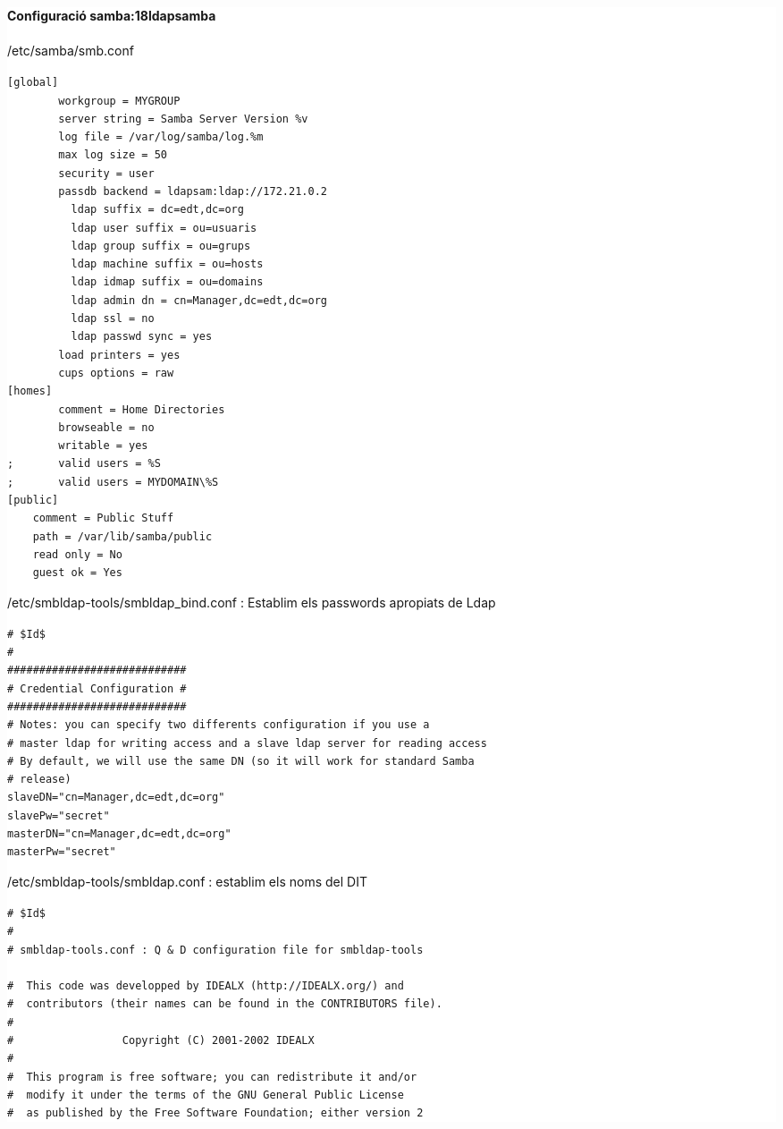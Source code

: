 #### Configuració samba:18ldapsamba

/etc/samba/smb.conf
```
[global]
        workgroup = MYGROUP
        server string = Samba Server Version %v
        log file = /var/log/samba/log.%m
        max log size = 50
        security = user
        passdb backend = ldapsam:ldap://172.21.0.2
          ldap suffix = dc=edt,dc=org
          ldap user suffix = ou=usuaris
          ldap group suffix = ou=grups
          ldap machine suffix = ou=hosts
          ldap idmap suffix = ou=domains
          ldap admin dn = cn=Manager,dc=edt,dc=org
          ldap ssl = no
          ldap passwd sync = yes
        load printers = yes
        cups options = raw
[homes]
        comment = Home Directories
        browseable = no
        writable = yes
;       valid users = %S
;       valid users = MYDOMAIN\%S
[public]
	comment = Public Stuff
	path = /var/lib/samba/public
	read only = No
	guest ok = Yes
```

/etc/smbldap-tools/smbldap_bind.conf  : Establim els passwords apropiats de Ldap
```
# $Id$
#
############################
# Credential Configuration #
############################
# Notes: you can specify two differents configuration if you use a
# master ldap for writing access and a slave ldap server for reading access
# By default, we will use the same DN (so it will work for standard Samba
# release)
slaveDN="cn=Manager,dc=edt,dc=org"
slavePw="secret"
masterDN="cn=Manager,dc=edt,dc=org"
masterPw="secret"
```

/etc/smbldap-tools/smbldap.conf  : establim els noms del DIT 
```
# $Id$
#
# smbldap-tools.conf : Q & D configuration file for smbldap-tools

#  This code was developped by IDEALX (http://IDEALX.org/) and
#  contributors (their names can be found in the CONTRIBUTORS file).
#
#                 Copyright (C) 2001-2002 IDEALX
#
#  This program is free software; you can redistribute it and/or
#  modify it under the terms of the GNU General Public License
#  as published by the Free Software Foundation; either version 2
```